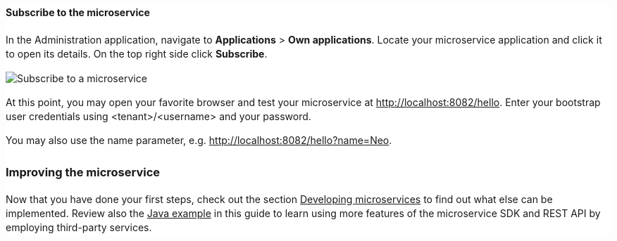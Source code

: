 #### Subscribe to the microservice

In the Administration application, navigate to **Applications** > **Own applications**. Locate your microservice application and click it to open its details. On the top right side click **Subscribe**.

![Subscribe to a microservice](/images/microservices-sdk/admin-microservice-subscribe.png)

At this point, you may open your favorite browser and test your microservice at <http://localhost:8082/hello>. Enter your bootstrap user credentials using &lt;tenant>/&lt;username> and your password.

You may also use the name parameter, e.g. <http://localhost:8082/hello?name=Neo>.

### Improving the microservice

Now that you have done your first steps, check out the section [Developing microservices](/microservice-sdk/java#developing-microservice) to find out what else can be implemented. Review also the [Java example](/microservice-sdk/java/#java-example) in this guide to learn using more features of the microservice SDK and REST API by employing third-party services.
